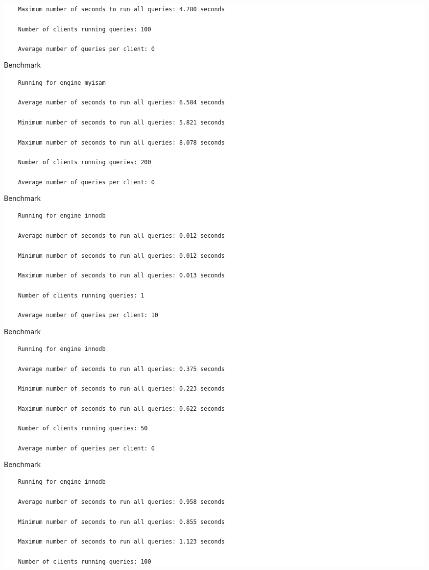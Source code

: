         Maximum number of seconds to run all queries: 4.780 seconds

        Number of clients running queries: 100

        Average number of queries per client: 0

  

Benchmark

        Running for engine myisam

        Average number of seconds to run all queries: 6.584 seconds

        Minimum number of seconds to run all queries: 5.821 seconds

        Maximum number of seconds to run all queries: 8.078 seconds

        Number of clients running queries: 200

        Average number of queries per client: 0

  

Benchmark

        Running for engine innodb

        Average number of seconds to run all queries: 0.012 seconds

        Minimum number of seconds to run all queries: 0.012 seconds

        Maximum number of seconds to run all queries: 0.013 seconds

        Number of clients running queries: 1

        Average number of queries per client: 10

  

Benchmark

        Running for engine innodb

        Average number of seconds to run all queries: 0.375 seconds

        Minimum number of seconds to run all queries: 0.223 seconds

        Maximum number of seconds to run all queries: 0.622 seconds

        Number of clients running queries: 50

        Average number of queries per client: 0

  

Benchmark

        Running for engine innodb

        Average number of seconds to run all queries: 0.958 seconds

        Minimum number of seconds to run all queries: 0.855 seconds

        Maximum number of seconds to run all queries: 1.123 seconds

        Number of clients running queries: 100
